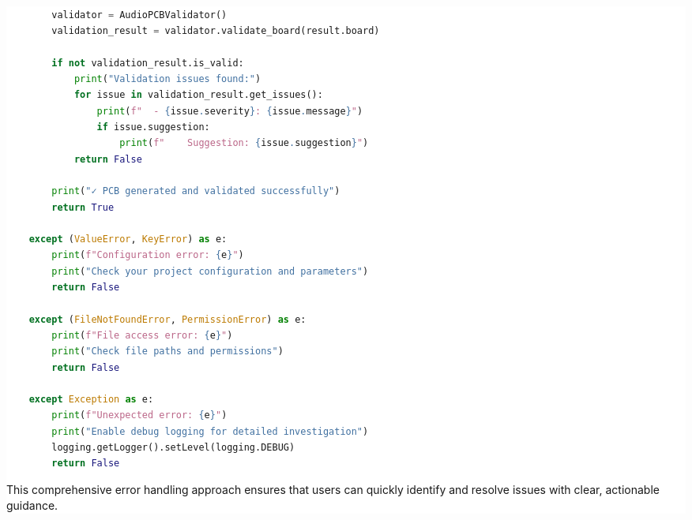 ```python
        validator = AudioPCBValidator()
        validation_result = validator.validate_board(result.board)
        
        if not validation_result.is_valid:
            print("Validation issues found:")
            for issue in validation_result.get_issues():
                print(f"  - {issue.severity}: {issue.message}")
                if issue.suggestion:
                    print(f"    Suggestion: {issue.suggestion}")
            return False
        
        print("✓ PCB generated and validated successfully")
        return True
        
    except (ValueError, KeyError) as e:
        print(f"Configuration error: {e}")
        print("Check your project configuration and parameters")
        return False
        
    except (FileNotFoundError, PermissionError) as e:
        print(f"File access error: {e}")
        print("Check file paths and permissions")
        return False
        
    except Exception as e:
        print(f"Unexpected error: {e}")
        print("Enable debug logging for detailed investigation")
        logging.getLogger().setLevel(logging.DEBUG)
        return False
```

This comprehensive error handling approach ensures that users can quickly identify and resolve issues with clear, actionable guidance. 